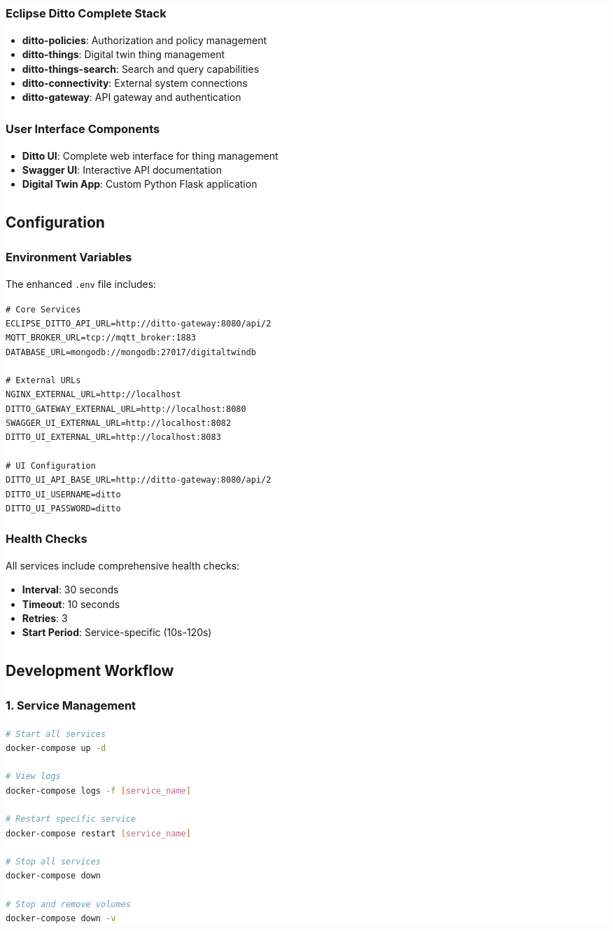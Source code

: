 ### Eclipse Ditto Complete Stack
- **ditto-policies**: Authorization and policy management
- **ditto-things**: Digital twin thing management
- **ditto-things-search**: Search and query capabilities
- **ditto-connectivity**: External system connections
- **ditto-gateway**: API gateway and authentication

### User Interface Components
- **Ditto UI**: Complete web interface for thing management
- **Swagger UI**: Interactive API documentation
- **Digital Twin App**: Custom Python Flask application

## Configuration

### Environment Variables
The enhanced `.env` file includes:

```env
# Core Services
ECLIPSE_DITTO_API_URL=http://ditto-gateway:8080/api/2
MQTT_BROKER_URL=tcp://mqtt_broker:1883
DATABASE_URL=mongodb://mongodb:27017/digitaltwindb

# External URLs
NGINX_EXTERNAL_URL=http://localhost
DITTO_GATEWAY_EXTERNAL_URL=http://localhost:8080
SWAGGER_UI_EXTERNAL_URL=http://localhost:8082
DITTO_UI_EXTERNAL_URL=http://localhost:8083

# UI Configuration
DITTO_UI_API_BASE_URL=http://ditto-gateway:8080/api/2
DITTO_UI_USERNAME=ditto
DITTO_UI_PASSWORD=ditto
```

### Health Checks
All services include comprehensive health checks:
- **Interval**: 30 seconds
- **Timeout**: 10 seconds  
- **Retries**: 3
- **Start Period**: Service-specific (10s-120s)

## Development Workflow

### 1. Service Management

```bash
# Start all services
docker-compose up -d

# View logs
docker-compose logs -f [service_name]

# Restart specific service
docker-compose restart [service_name]

# Stop all services
docker-compose down

# Stop and remove volumes
docker-compose down -v
```
